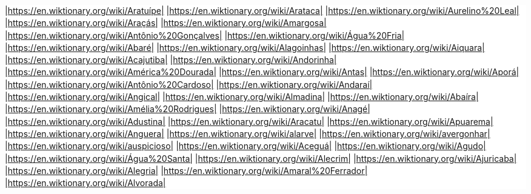 |https://en.wiktionary.org/wiki/Aratuípe|
|https://en.wiktionary.org/wiki/Arataca|
|https://en.wiktionary.org/wiki/Aurelino%20Leal|
|https://en.wiktionary.org/wiki/Araçás|
|https://en.wiktionary.org/wiki/Amargosa|
|https://en.wiktionary.org/wiki/Antônio%20Gonçalves|
|https://en.wiktionary.org/wiki/Água%20Fria|
|https://en.wiktionary.org/wiki/Abaré|
|https://en.wiktionary.org/wiki/Alagoinhas|
|https://en.wiktionary.org/wiki/Aiquara|
|https://en.wiktionary.org/wiki/Acajutiba|
|https://en.wiktionary.org/wiki/Andorinha|
|https://en.wiktionary.org/wiki/América%20Dourada|
|https://en.wiktionary.org/wiki/Antas|
|https://en.wiktionary.org/wiki/Aporá|
|https://en.wiktionary.org/wiki/Antônio%20Cardoso|
|https://en.wiktionary.org/wiki/Andaraí|
|https://en.wiktionary.org/wiki/Angical|
|https://en.wiktionary.org/wiki/Almadina|
|https://en.wiktionary.org/wiki/Abaíra|
|https://en.wiktionary.org/wiki/Amélia%20Rodrigues|
|https://en.wiktionary.org/wiki/Anagé|
|https://en.wiktionary.org/wiki/Adustina|
|https://en.wiktionary.org/wiki/Aracatu|
|https://en.wiktionary.org/wiki/Apuarema|
|https://en.wiktionary.org/wiki/Anguera|
|https://en.wiktionary.org/wiki/alarve|
|https://en.wiktionary.org/wiki/avergonhar|
|https://en.wiktionary.org/wiki/auspicioso|
|https://en.wiktionary.org/wiki/Aceguá|
|https://en.wiktionary.org/wiki/Agudo|
|https://en.wiktionary.org/wiki/Água%20Santa|
|https://en.wiktionary.org/wiki/Alecrim|
|https://en.wiktionary.org/wiki/Ajuricaba|
|https://en.wiktionary.org/wiki/Alegria|
|https://en.wiktionary.org/wiki/Amaral%20Ferrador|
|https://en.wiktionary.org/wiki/Alvorada|